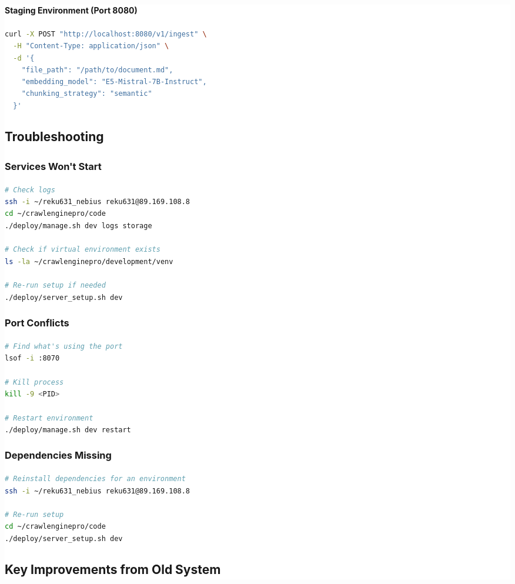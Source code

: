 #### Staging Environment (Port 8080)
```bash
curl -X POST "http://localhost:8080/v1/ingest" \
  -H "Content-Type: application/json" \
  -d '{
    "file_path": "/path/to/document.md",
    "embedding_model": "E5-Mistral-7B-Instruct",
    "chunking_strategy": "semantic"
  }'
```

## Troubleshooting

### Services Won't Start

```bash
# Check logs
ssh -i ~/reku631_nebius reku631@89.169.108.8
cd ~/crawlenginepro/code
./deploy/manage.sh dev logs storage

# Check if virtual environment exists
ls -la ~/crawlenginepro/development/venv

# Re-run setup if needed
./deploy/server_setup.sh dev
```

### Port Conflicts

```bash
# Find what's using the port
lsof -i :8070

# Kill process
kill -9 <PID>

# Restart environment
./deploy/manage.sh dev restart
```

### Dependencies Missing

```bash
# Reinstall dependencies for an environment
ssh -i ~/reku631_nebius reku631@89.169.108.8

# Re-run setup
cd ~/crawlenginepro/code
./deploy/server_setup.sh dev
```

## Key Improvements from Old System
